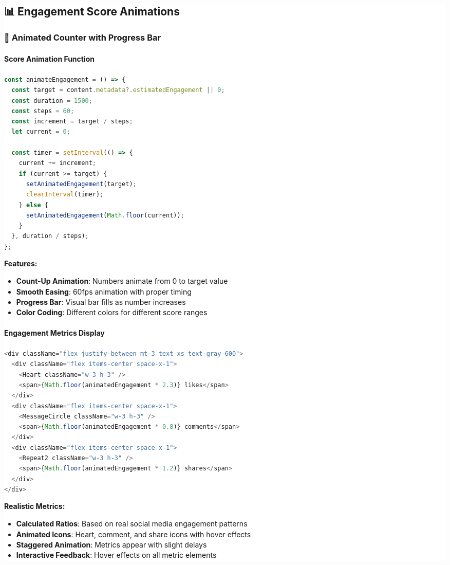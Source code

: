 ## 📊 **Engagement Score Animations**

### 🎯 **Animated Counter with Progress Bar**

#### Score Animation Function
```typescript
const animateEngagement = () => {
  const target = content.metadata?.estimatedEngagement || 0;
  const duration = 1500;
  const steps = 60;
  const increment = target / steps;
  let current = 0;

  const timer = setInterval(() => {
    current += increment;
    if (current >= target) {
      setAnimatedEngagement(target);
      clearInterval(timer);
    } else {
      setAnimatedEngagement(Math.floor(current));
    }
  }, duration / steps);
};
```

**Features:**
- **Count-Up Animation**: Numbers animate from 0 to target value
- **Smooth Easing**: 60fps animation with proper timing
- **Progress Bar**: Visual bar fills as number increases
- **Color Coding**: Different colors for different score ranges

#### Engagement Metrics Display
```typescript
<div className="flex justify-between mt-3 text-xs text-gray-600">
  <div className="flex items-center space-x-1">
    <Heart className="w-3 h-3" />
    <span>{Math.floor(animatedEngagement * 2.3)} likes</span>
  </div>
  <div className="flex items-center space-x-1">
    <MessageCircle className="w-3 h-3" />
    <span>{Math.floor(animatedEngagement * 0.8)} comments</span>
  </div>
  <div className="flex items-center space-x-1">
    <Repeat2 className="w-3 h-3" />
    <span>{Math.floor(animatedEngagement * 1.2)} shares</span>
  </div>
</div>
```

**Realistic Metrics:**
- **Calculated Ratios**: Based on real social media engagement patterns
- **Animated Icons**: Heart, comment, and share icons with hover effects
- **Staggered Animation**: Metrics appear with slight delays
- **Interactive Feedback**: Hover effects on all metric elements
